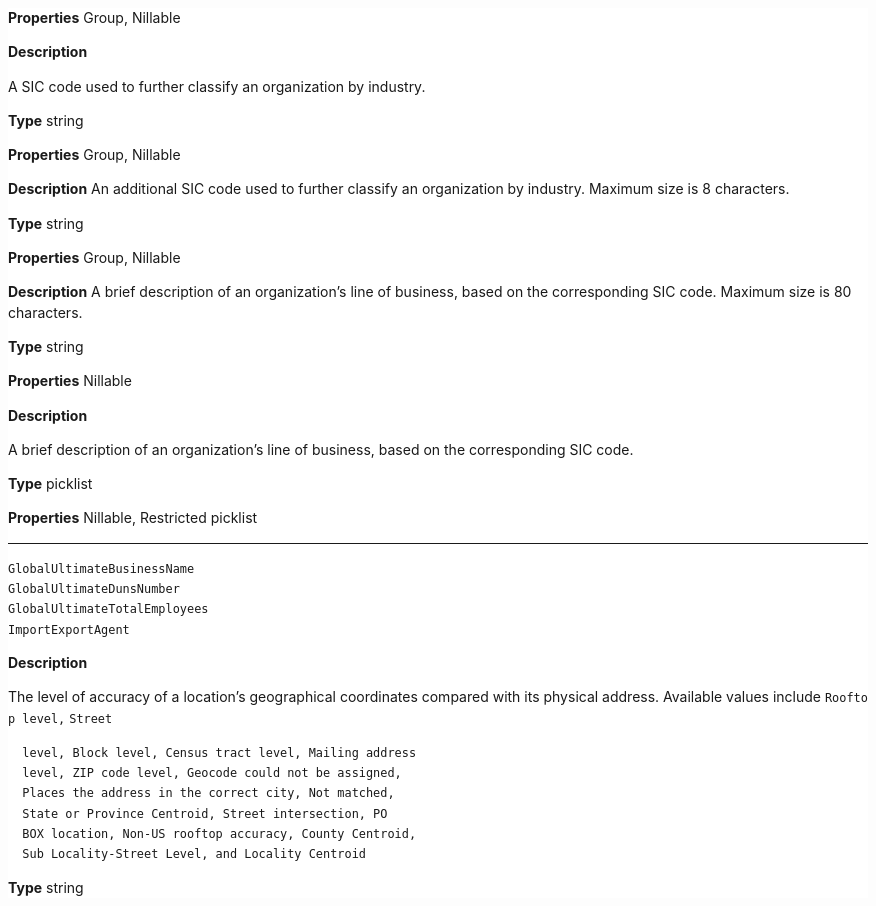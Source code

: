 **Properties**
Group, Nillable

**Description**

A SIC code used to further classify an organization by industry.

**Type**
string

**Properties**
Group, Nillable

**Description**
An additional SIC code used to further classify an organization by industry.
Maximum size is 8 characters.

**Type**
string

**Properties**
Group, Nillable

**Description**
A brief description of an organization’s line of business, based on the
corresponding SIC code. Maximum size is 80 characters.

**Type**
string

**Properties**
Nillable

**Description**

A brief description of an organization’s line of business, based on the
corresponding SIC code.

**Type**
picklist

**Properties**
Nillable, Restricted picklist


-----

```
GlobalUltimateBusinessName
GlobalUltimateDunsNumber
GlobalUltimateTotalEmployees
ImportExportAgent

```

**Description**

The level of accuracy of a location’s geographical coordinates compared with its
physical address. Available values include `Rooftop level,` `Street`
```
  level, Block level, Census tract level, Mailing address
  level, ZIP code level, Geocode could not be assigned,
  Places the address in the correct city, Not matched,
  State or Province Centroid, Street intersection, PO
  BOX location, Non-US rooftop accuracy, County Centroid,
  Sub Locality-Street Level, and Locality Centroid

```
**Type**
string
